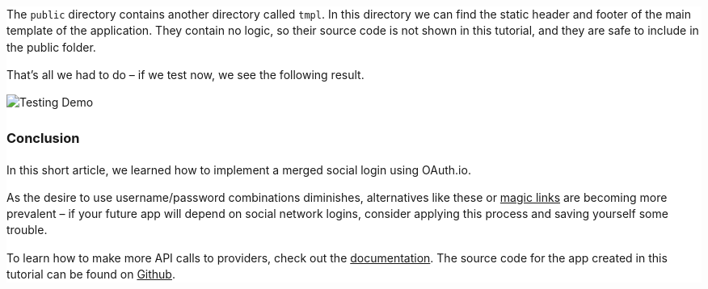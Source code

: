 The `public` directory contains another directory called `tmpl`. In this directory we can find the static header and footer of the main template of the application. 
They contain no logic, so their source code is not shown in this tutorial, and they are safe to include in the public folder.

That’s all we had to do – if we test now, we see the following result.

![Testing Demo](http://imgur.com/plM5OZC.gif)

### Conclusion
In this short article, we learned how to implement a merged social login using OAuth.io.

As the desire to use username/password combinations diminishes, alternatives like these or [magic links](https://www.sitepoint.com/lets-kill-the-password-magic-login-links-to-the-rescue/) are becoming more prevalent – if your future app will depend on 
social network logins, consider applying this process and saving yourself some trouble.

To learn how to make more API calls to providers, check out the [documentation](http://docs.oauth.io/). The source code for the app created in this tutorial can be found on [Github](https://github.com/sitepoint-editors/Demo-OAuth.io).



[sitepoint]: https://www.sitepoint.com/social-logins-with-oauth-io-log-in-with-anything-anywhere/